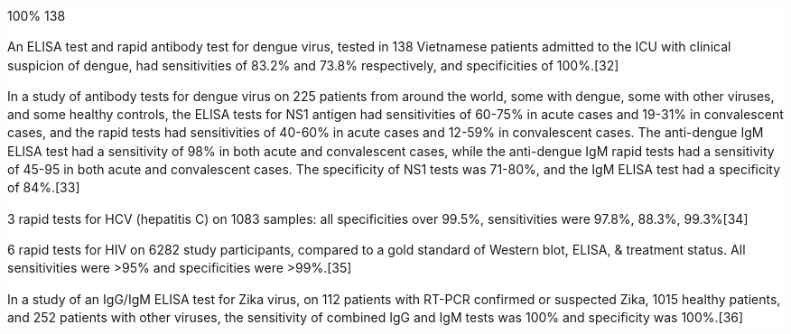    </td>
   <td>100%
   </td>
   <td>138
   </td>
  </tr>
  <tr>
   <td>
   </td>
   <td>
   </td>
   <td>
   </td>
   <td>
   </td>
   <td>
   </td>
  </tr>
  <tr>
   <td>
   </td>
   <td>
   </td>
   <td>
   </td>
   <td>
   </td>
   <td>
   </td>
  </tr>
</table>


 An ELISA test and rapid antibody test for dengue virus, tested in 138 Vietnamese patients admitted to the ICU with clinical suspicion of dengue, had sensitivities of 83.2% and 73.8% respectively, and specificities of 100%.[32]

In a study of antibody tests for dengue virus on 225 patients from around the world, some with dengue, some with other viruses, and some healthy controls, the ELISA tests for NS1 antigen had sensitivities of 60-75% in acute cases and 19-31% in convalescent cases, and the rapid tests had sensitivities of 40-60% in acute cases and 12-59% in convalescent cases.  The anti-dengue IgM ELISA test had a sensitivity of 98% in both acute and convalescent cases, while the anti-dengue IgM rapid tests had a sensitivity of 45-95 in both acute and convalescent cases.  The specificity of NS1 tests was 71-80%, and the IgM ELISA test had a specificity of 84%.[33]

3 rapid tests for HCV (hepatitis C) on 1083 samples: all specificities over 99.5%, sensitivities were 97.8%, 88.3%, 99.3%[34]

6 rapid tests for HIV on 6282 study participants, compared to a gold standard of Western blot, ELISA, & treatment status.  All sensitivities were >95% and specificities were >99%.[35]

In a study of an IgG/IgM ELISA test for Zika virus, on 112 patients with RT-PCR confirmed or suspected Zika, 1015 healthy patients, and 252 patients with other viruses, the sensitivity of combined IgG and IgM tests was 100% and specificity was 100%.[36]
